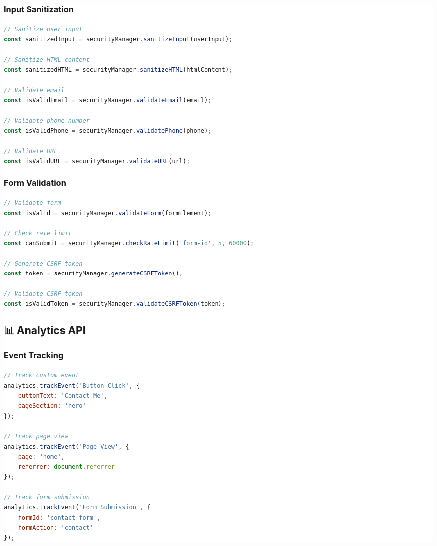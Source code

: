 ### Input Sanitization
```javascript
// Sanitize user input
const sanitizedInput = securityManager.sanitizeInput(userInput);

// Sanitize HTML content
const sanitizedHTML = securityManager.sanitizeHTML(htmlContent);

// Validate email
const isValidEmail = securityManager.validateEmail(email);

// Validate phone number
const isValidPhone = securityManager.validatePhone(phone);

// Validate URL
const isValidURL = securityManager.validateURL(url);
```

### Form Validation
```javascript
// Validate form
const isValid = securityManager.validateForm(formElement);

// Check rate limit
const canSubmit = securityManager.checkRateLimit('form-id', 5, 60000);

// Generate CSRF token
const token = securityManager.generateCSRFToken();

// Validate CSRF token
const isValidToken = securityManager.validateCSRFToken(token);
```

## 📊 Analytics API

### Event Tracking
```javascript
// Track custom event
analytics.trackEvent('Button Click', {
    buttonText: 'Contact Me',
    pageSection: 'hero'
});

// Track page view
analytics.trackEvent('Page View', {
    page: 'home',
    referrer: document.referrer
});

// Track form submission
analytics.trackEvent('Form Submission', {
    formId: 'contact-form',
    formAction: 'contact'
});
```
